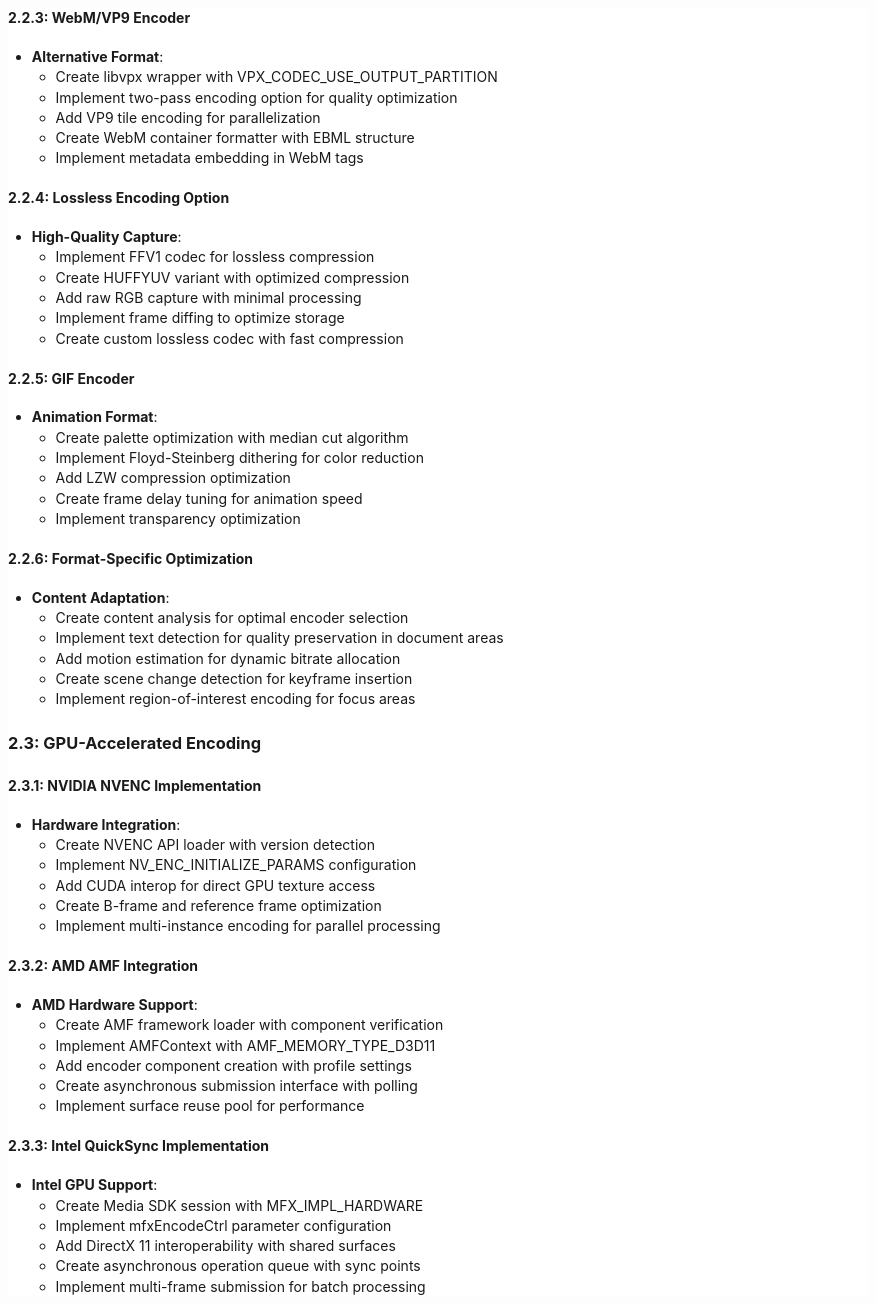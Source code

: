 #### 2.2.3: WebM/VP9 Encoder
- **Alternative Format**:
  - Create libvpx wrapper with VPX_CODEC_USE_OUTPUT_PARTITION
  - Implement two-pass encoding option for quality optimization
  - Add VP9 tile encoding for parallelization
  - Create WebM container formatter with EBML structure
  - Implement metadata embedding in WebM tags

#### 2.2.4: Lossless Encoding Option
- **High-Quality Capture**:
  - Implement FFV1 codec for lossless compression
  - Create HUFFYUV variant with optimized compression
  - Add raw RGB capture with minimal processing
  - Implement frame diffing to optimize storage
  - Create custom lossless codec with fast compression

#### 2.2.5: GIF Encoder
- **Animation Format**:
  - Create palette optimization with median cut algorithm
  - Implement Floyd-Steinberg dithering for color reduction
  - Add LZW compression optimization
  - Create frame delay tuning for animation speed
  - Implement transparency optimization

#### 2.2.6: Format-Specific Optimization
- **Content Adaptation**:
  - Create content analysis for optimal encoder selection
  - Implement text detection for quality preservation in document areas
  - Add motion estimation for dynamic bitrate allocation
  - Create scene change detection for keyframe insertion
  - Implement region-of-interest encoding for focus areas

### 2.3: GPU-Accelerated Encoding

#### 2.3.1: NVIDIA NVENC Implementation
- **Hardware Integration**:
  - Create NVENC API loader with version detection
  - Implement NV_ENC_INITIALIZE_PARAMS configuration
  - Add CUDA interop for direct GPU texture access
  - Create B-frame and reference frame optimization
  - Implement multi-instance encoding for parallel processing

#### 2.3.2: AMD AMF Integration
- **AMD Hardware Support**:
  - Create AMF framework loader with component verification
  - Implement AMFContext with AMF_MEMORY_TYPE_D3D11
  - Add encoder component creation with profile settings
  - Create asynchronous submission interface with polling
  - Implement surface reuse pool for performance

#### 2.3.3: Intel QuickSync Implementation
- **Intel GPU Support**:
  - Create Media SDK session with MFX_IMPL_HARDWARE
  - Implement mfxEncodeCtrl parameter configuration
  - Add DirectX 11 interoperability with shared surfaces
  - Create asynchronous operation queue with sync points
  - Implement multi-frame submission for batch processing
